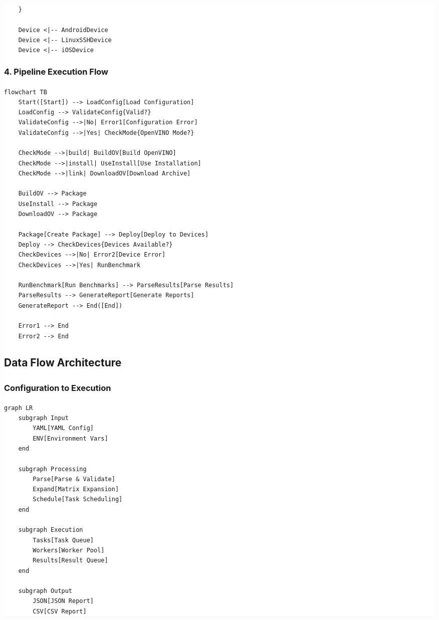 ```mermaid
    }

    Device <|-- AndroidDevice
    Device <|-- LinuxSSHDevice
    Device <|-- iOSDevice
```

### 4. Pipeline Execution Flow

```mermaid
flowchart TB
    Start([Start]) --> LoadConfig[Load Configuration]
    LoadConfig --> ValidateConfig{Valid?}
    ValidateConfig -->|No| Error1[Configuration Error]
    ValidateConfig -->|Yes| CheckMode{OpenVINO Mode?}

    CheckMode -->|build| BuildOV[Build OpenVINO]
    CheckMode -->|install| UseInstall[Use Installation]
    CheckMode -->|link| DownloadOV[Download Archive]

    BuildOV --> Package
    UseInstall --> Package
    DownloadOV --> Package

    Package[Create Package] --> Deploy[Deploy to Devices]
    Deploy --> CheckDevices{Devices Available?}
    CheckDevices -->|No| Error2[Device Error]
    CheckDevices -->|Yes| RunBenchmark

    RunBenchmark[Run Benchmarks] --> ParseResults[Parse Results]
    ParseResults --> GenerateReport[Generate Reports]
    GenerateReport --> End([End])

    Error1 --> End
    Error2 --> End
```

## Data Flow Architecture

### Configuration to Execution

```mermaid
graph LR
    subgraph Input
        YAML[YAML Config]
        ENV[Environment Vars]
    end

    subgraph Processing
        Parse[Parse & Validate]
        Expand[Matrix Expansion]
        Schedule[Task Scheduling]
    end

    subgraph Execution
        Tasks[Task Queue]
        Workers[Worker Pool]
        Results[Result Queue]
    end

    subgraph Output
        JSON[JSON Report]
        CSV[CSV Report]
```